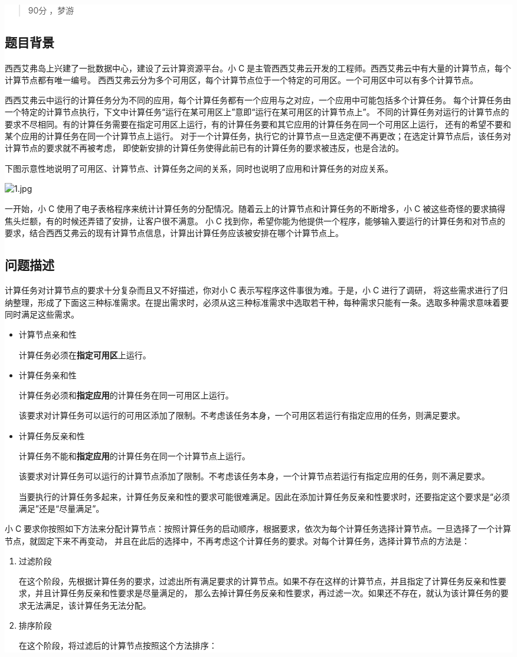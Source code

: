 > 90分 ，梦游





## 题目背景

西西艾弗岛上兴建了一批数据中心，建设了云计算资源平台。小 C 是主管西西艾弗云开发的工程师。西西艾弗云中有大量的计算节点，每个计算节点都有唯一编号。
西西艾弗云分为多个可用区，每个计算节点位于一个特定的可用区。一个可用区中可以有多个计算节点。

西西艾弗云中运行的计算任务分为不同的应用，每个计算任务都有一个应用与之对应，一个应用中可能包括多个计算任务。
每个计算任务由一个特定的计算节点执行，下文中计算任务“运行在某可用区上”意即“运行在某可用区的计算节点上”。
不同的计算任务对运行的计算节点的要求不尽相同。有的计算任务需要在指定可用区上运行，有的计算任务要和其它应用的计算任务在同一个可用区上运行，
还有的希望不要和某个应用的计算任务在同一个计算节点上运行。
对于一个计算任务，执行它的计算节点一旦选定便不再更改；在选定计算节点后，该任务对计算节点的要求就不再被考虑，
即使新安排的计算任务使得此前已有的计算任务的要求被违反，也是合法的。

下图示意性地说明了可用区、计算节点、计算任务之间的关系，同时也说明了应用和计算任务的对应关系。

![1.jpg](http://118.190.20.162/RequireFile.do?fid=i9qlkDhK)

一开始，小 C 使用了电子表格程序来统计计算任务的分配情况。随着云上的计算节点和计算任务的不断增多，小 C 被这些奇怪的要求搞得焦头烂额，有的时候还弄错了安排，让客户很不满意。
小 C 找到你，希望你能为他提供一个程序，能够输入要运行的计算任务和对节点的要求，结合西西艾弗云的现有计算节点信息，计算出计算任务应该被安排在哪个计算节点上。

## 问题描述

计算任务对计算节点的要求十分复杂而且又不好描述，你对小 C 表示写程序这件事很为难。于是，小 C 进行了调研，
将这些需求进行了归纳整理，形成了下面这三种标准需求。在提出需求时，必须从这三种标准需求中选取若干种，每种需求只能有一条。选取多种需求意味着要同时满足这些需求。

- 计算节点亲和性

  计算任务必须在**指定可用区**上运行。

- 计算任务亲和性

  计算任务必须和**指定应用**的计算任务在同一可用区上运行。

  该要求对计算任务可以运行的可用区添加了限制。不考虑该任务本身，一个可用区若运行有指定应用的任务，则满足要求。

- 计算任务反亲和性

  计算任务不能和**指定应用**的计算任务在同一个计算节点上运行。

  该要求对计算任务可以运行的计算节点添加了限制。不考虑该任务本身，一个计算节点若运行有指定应用的任务，则不满足要求。

  当要执行的计算任务多起来，计算任务反亲和性的要求可能很难满足。因此在添加计算任务反亲和性要求时，还要指定这个要求是“必须满足”还是“尽量满足”。

小 C 要求你按照如下方法来分配计算节点：按照计算任务的启动顺序，根据要求，依次为每个计算任务选择计算节点。一旦选择了一个计算节点，就固定下来不再变动，
并且在此后的选择中，不再考虑这个计算任务的要求。对每个计算任务，选择计算节点的方法是：

1. 过滤阶段

   在这个阶段，先根据计算任务的要求，过滤出所有满足要求的计算节点。如果不存在这样的计算节点，并且指定了计算任务反亲和性要求，并且计算任务反亲和性要求是尽量满足的，
   那么去掉计算任务反亲和性要求，再过滤一次。如果还不存在，就认为该计算任务的要求无法满足，该计算任务无法分配。

2. 排序阶段

   在这个阶段，将过滤后的计算节点按照这个方法排序：
